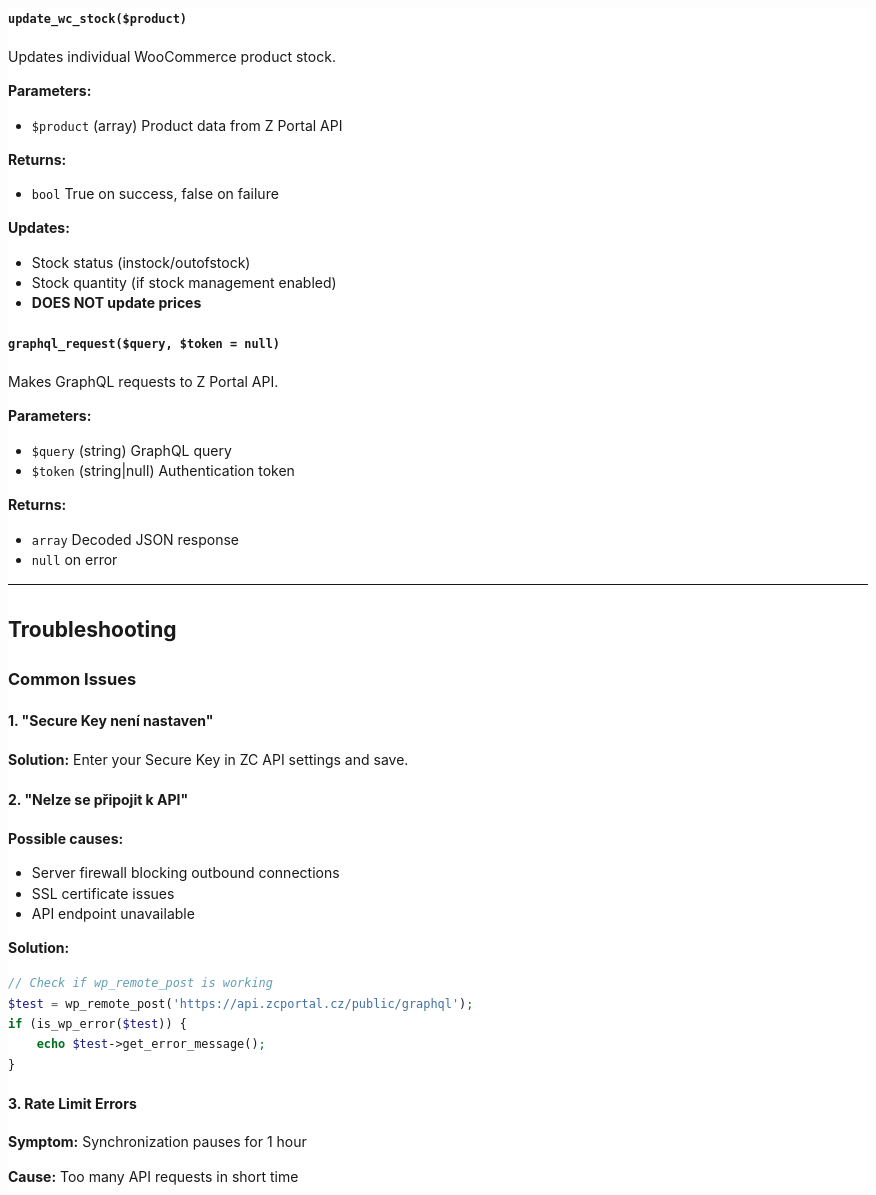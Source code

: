 #### `update_wc_stock($product)`
Updates individual WooCommerce product stock.

**Parameters:**
- `$product` (array) Product data from Z Portal API

**Returns:**
- `bool` True on success, false on failure

**Updates:**
- Stock status (instock/outofstock)
- Stock quantity (if stock management enabled)
- **DOES NOT update prices**

#### `graphql_request($query, $token = null)`
Makes GraphQL requests to Z Portal API.

**Parameters:**
- `$query` (string) GraphQL query
- `$token` (string|null) Authentication token

**Returns:**
- `array` Decoded JSON response
- `null` on error

---

## Troubleshooting

### Common Issues

#### 1. "Secure Key není nastaven"
**Solution:** Enter your Secure Key in ZC API settings and save.

#### 2. "Nelze se připojit k API"
**Possible causes:**
- Server firewall blocking outbound connections
- SSL certificate issues
- API endpoint unavailable

**Solution:**
```php
// Check if wp_remote_post is working
$test = wp_remote_post('https://api.zcportal.cz/public/graphql');
if (is_wp_error($test)) {
    echo $test->get_error_message();
}
```

#### 3. Rate Limit Errors
**Symptom:** Synchronization pauses for 1 hour

**Cause:** Too many API requests in short time
